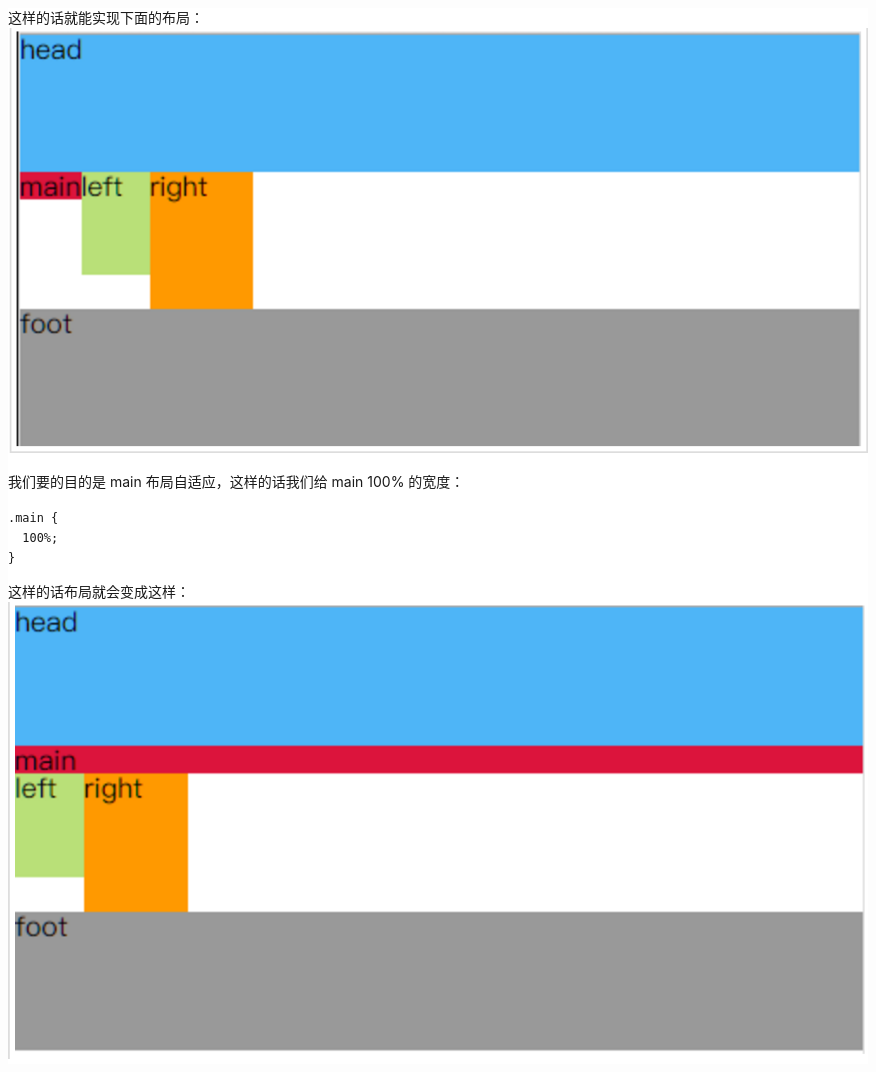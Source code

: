 
这样的话就能实现下面的布局：
![圣杯与双飞翼布局](./images/negative-margin-2.png)


我们要的目的是 main 布局自适应，这样的话我们给 main 100% 的宽度：
```
.main {
  100%;
}
```
这样的话布局就会变成这样：
![圣杯与双飞翼布局](./images/negative-margin-3.png)
